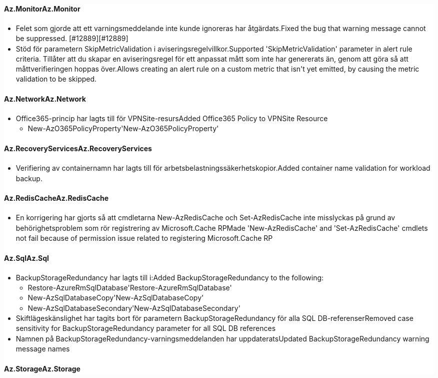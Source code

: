 #### <a name="azmonitor"></a><span data-ttu-id="cb43e-451">Az.Monitor</span><span class="sxs-lookup"><span data-stu-id="cb43e-451">Az.Monitor</span></span>
* <span data-ttu-id="cb43e-452">Felet som gjorde att ett varningsmeddelande inte kunde ignoreras har åtgärdats.</span><span class="sxs-lookup"><span data-stu-id="cb43e-452">Fixed the bug that warning message cannot be suppressed.</span></span> <span data-ttu-id="cb43e-453">[#12889]</span><span class="sxs-lookup"><span data-stu-id="cb43e-453">[#12889]</span></span>
* <span data-ttu-id="cb43e-454">Stöd för parametern SkipMetricValidation i aviseringsregelvillkor.</span><span class="sxs-lookup"><span data-stu-id="cb43e-454">Supported 'SkipMetricValidation' parameter in alert rule criteria.</span></span> <span data-ttu-id="cb43e-455">Tillåter att du skapar en aviseringsregel för ett anpassat mått som inte har genererats än, genom att göra så att måttverifieringen hoppas över.</span><span class="sxs-lookup"><span data-stu-id="cb43e-455">Allows creating an alert rule on a custom metric that isn't yet emitted, by causing the metric validation to be skipped.</span></span>

#### <a name="aznetwork"></a><span data-ttu-id="cb43e-456">Az.Network</span><span class="sxs-lookup"><span data-stu-id="cb43e-456">Az.Network</span></span>
* <span data-ttu-id="cb43e-457">Office365-princip har lagts till för VPNSite-resurs</span><span class="sxs-lookup"><span data-stu-id="cb43e-457">Added Office365 Policy to VPNSite Resource</span></span>
    - <span data-ttu-id="cb43e-458">New-AzO365PolicyProperty</span><span class="sxs-lookup"><span data-stu-id="cb43e-458">'New-AzO365PolicyProperty'</span></span>

#### <a name="azrecoveryservices"></a><span data-ttu-id="cb43e-459">Az.RecoveryServices</span><span class="sxs-lookup"><span data-stu-id="cb43e-459">Az.RecoveryServices</span></span>
* <span data-ttu-id="cb43e-460">Verifiering av containernamn har lagts till för arbetsbelastningssäkerhetskopior.</span><span class="sxs-lookup"><span data-stu-id="cb43e-460">Added container name validation for workload backup.</span></span>

#### <a name="azrediscache"></a><span data-ttu-id="cb43e-461">Az.RedisCache</span><span class="sxs-lookup"><span data-stu-id="cb43e-461">Az.RedisCache</span></span>
* <span data-ttu-id="cb43e-462">En korrigering har gjorts så att cmdletarna New-AzRedisCache och Set-AzRedisCache inte misslyckas på grund av behörighetsproblem som rör registrering av Microsoft.Cache RP</span><span class="sxs-lookup"><span data-stu-id="cb43e-462">Made 'New-AzRedisCache' and 'Set-AzRedisCache' cmdlets not fail because of permission issue related to registering Microsoft.Cache RP</span></span>

#### <a name="azsql"></a><span data-ttu-id="cb43e-463">Az.Sql</span><span class="sxs-lookup"><span data-stu-id="cb43e-463">Az.Sql</span></span>
* <span data-ttu-id="cb43e-464">BackupStorageRedundancy har lagts till i:</span><span class="sxs-lookup"><span data-stu-id="cb43e-464">Added BackupStorageRedundancy to the following:</span></span> 
    - <span data-ttu-id="cb43e-465">Restore-AzureRmSqlDatabase</span><span class="sxs-lookup"><span data-stu-id="cb43e-465">'Restore-AzureRmSqlDatabase'</span></span>
    - <span data-ttu-id="cb43e-466">New-AzSqlDatabaseCopy</span><span class="sxs-lookup"><span data-stu-id="cb43e-466">'New-AzSqlDatabaseCopy'</span></span>
    - <span data-ttu-id="cb43e-467">New-AzSqlDatabaseSecondary</span><span class="sxs-lookup"><span data-stu-id="cb43e-467">'New-AzSqlDatabaseSecondary'</span></span>
* <span data-ttu-id="cb43e-468">Skiftlägeskänslighet har tagits bort för parametern BackupStorageRedundancy för alla SQL DB-referenser</span><span class="sxs-lookup"><span data-stu-id="cb43e-468">Removed case sensitivity for BackupStorageRedundancy parameter for all SQL DB references</span></span> 
* <span data-ttu-id="cb43e-469">Namnen på BackupStorageRedundancy-varningsmeddelanden har uppdaterats</span><span class="sxs-lookup"><span data-stu-id="cb43e-469">Updated BackupStorageRedundancy warning message names</span></span>

#### <a name="azstorage"></a><span data-ttu-id="cb43e-470">Az.Storage</span><span class="sxs-lookup"><span data-stu-id="cb43e-470">Az.Storage</span></span>
